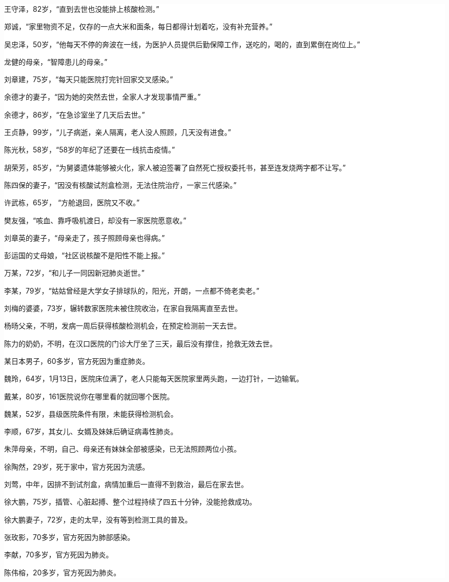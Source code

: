 王守泽，82岁，“直到去世也没能排上核酸检测。”

郑诚，“家里物资不足，仅存的一点大米和面条，每日都得计划着吃，没有补充营养。”

吴忠泽，50岁，“他每天不停的奔波在一线，为医护人员提供后勤保障工作，送吃的，喝的，直到累倒在岗位上。”

龙健的母亲，“智障患儿的母亲。”

刘章建，75岁，“每天只能医院打完针回家交叉感染。”

余德才的妻子，“因为她的突然去世，全家人才发现事情严重。”

余德才，86岁，“在急诊室坐了几天后去世。”

王贞静，99岁，“儿子病逝，亲人隔离，老人没人照顾，几天没有进食。”

陈光秋，58岁，“58岁的年纪了还要在一线抗击疫情。”

胡荣芳，85岁，“为舅婆遗体能够被火化，家人被迫签署了自然死亡授权委托书，甚至连发烧两字都不让写。”

陈四保的妻子，“因没有核酸试剂盒检测，无法住院治疗，一家三代感染。”

许武栋，65岁， “方舱退回，医院又不收。”

樊友强，“咳血、靠呼吸机渡日，却没有一家医院愿意收。”

刘章英的妻子，“母亲走了，孩子照顾母亲也得病。”

彭运国的丈母娘，“社区说核酸不是阳性不能上报。”

万某，72岁，“和儿子一同因新冠肺炎逝世。”

李某，79岁，“姑姑曾经是大学女子排球队的，阳光，开朗，一点都不倚老卖老。”

刘梅的婆婆，73岁，辗转数家医院未被住院收治，在家自我隔离直至去世。

杨旸父亲，不明，发病一周后获得核酸检测机会，在预定检测前一天去世。

陈力的奶奶，不明，在汉口医院的门诊大厅坐了三天，最后没有撑住，抢救无效去世。

某日本男子，60多岁，官方死因为重症肺炎。

魏玲，64岁，1月13日，医院床位满了，老人只能每天医院家里两头跑，一边打针，一边输氧。

戴某，80岁，161医院说你在哪里看的就回哪个医院。

魏某，52岁，县级医院条件有限，未能获得检测机会。

李顺，67岁，其女儿、女婿及妹妹后确证病毒性肺炎。

朱萍母亲，不明，自己、母亲还有妹妹全部被感染，已无法照顾两位小孩。

徐陶然，29岁，死于家中，官方死因为流感。

刘莺，中年，因排不到试剂盒，病情加重后一直得不到救治，最后在家去世。

徐大鹏，75岁，插管、心脏起搏、整个过程持续了四五十分钟，没能抢救成功。

徐大鹏妻子，72岁，走的太早，没有等到检测工具的普及。

张玫影，70多岁，官方死因为肺部感染。

李献，70多岁，官方死因为肺炎。

陈伟榕，20多岁，官方死因为肺炎。
